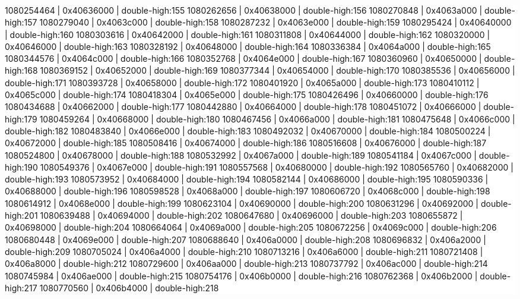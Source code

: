 1080254464 | 0x40636000 | double-high:155
1080262656 | 0x40638000 | double-high:156
1080270848 | 0x4063a000 | double-high:157
1080279040 | 0x4063c000 | double-high:158
1080287232 | 0x4063e000 | double-high:159
1080295424 | 0x40640000 | double-high:160
1080303616 | 0x40642000 | double-high:161
1080311808 | 0x40644000 | double-high:162
1080320000 | 0x40646000 | double-high:163
1080328192 | 0x40648000 | double-high:164
1080336384 | 0x4064a000 | double-high:165
1080344576 | 0x4064c000 | double-high:166
1080352768 | 0x4064e000 | double-high:167
1080360960 | 0x40650000 | double-high:168
1080369152 | 0x40652000 | double-high:169
1080377344 | 0x40654000 | double-high:170
1080385536 | 0x40656000 | double-high:171
1080393728 | 0x40658000 | double-high:172
1080401920 | 0x4065a000 | double-high:173
1080410112 | 0x4065c000 | double-high:174
1080418304 | 0x4065e000 | double-high:175
1080426496 | 0x40660000 | double-high:176
1080434688 | 0x40662000 | double-high:177
1080442880 | 0x40664000 | double-high:178
1080451072 | 0x40666000 | double-high:179
1080459264 | 0x40668000 | double-high:180
1080467456 | 0x4066a000 | double-high:181
1080475648 | 0x4066c000 | double-high:182
1080483840 | 0x4066e000 | double-high:183
1080492032 | 0x40670000 | double-high:184
1080500224 | 0x40672000 | double-high:185
1080508416 | 0x40674000 | double-high:186
1080516608 | 0x40676000 | double-high:187
1080524800 | 0x40678000 | double-high:188
1080532992 | 0x4067a000 | double-high:189
1080541184 | 0x4067c000 | double-high:190
1080549376 | 0x4067e000 | double-high:191
1080557568 | 0x40680000 | double-high:192
1080565760 | 0x40682000 | double-high:193
1080573952 | 0x40684000 | double-high:194
1080582144 | 0x40686000 | double-high:195
1080590336 | 0x40688000 | double-high:196
1080598528 | 0x4068a000 | double-high:197
1080606720 | 0x4068c000 | double-high:198
1080614912 | 0x4068e000 | double-high:199
1080623104 | 0x40690000 | double-high:200
1080631296 | 0x40692000 | double-high:201
1080639488 | 0x40694000 | double-high:202
1080647680 | 0x40696000 | double-high:203
1080655872 | 0x40698000 | double-high:204
1080664064 | 0x4069a000 | double-high:205
1080672256 | 0x4069c000 | double-high:206
1080680448 | 0x4069e000 | double-high:207
1080688640 | 0x406a0000 | double-high:208
1080696832 | 0x406a2000 | double-high:209
1080705024 | 0x406a4000 | double-high:210
1080713216 | 0x406a6000 | double-high:211
1080721408 | 0x406a8000 | double-high:212
1080729600 | 0x406aa000 | double-high:213
1080737792 | 0x406ac000 | double-high:214
1080745984 | 0x406ae000 | double-high:215
1080754176 | 0x406b0000 | double-high:216
1080762368 | 0x406b2000 | double-high:217
1080770560 | 0x406b4000 | double-high:218